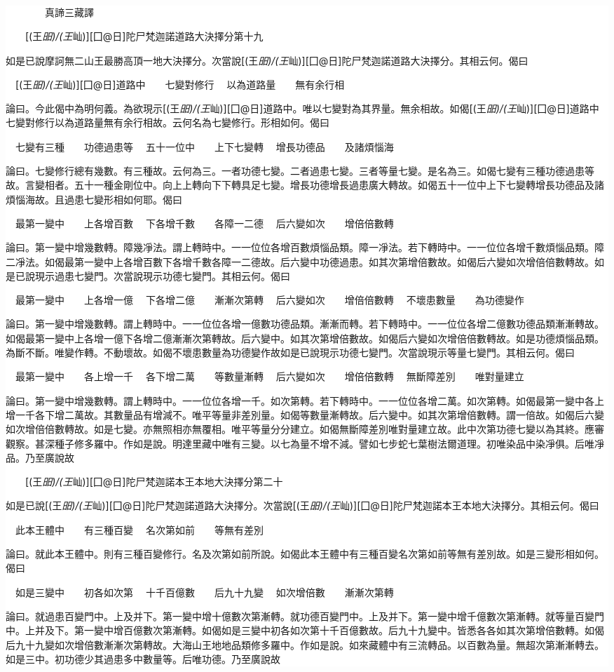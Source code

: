 
　　　　真諦三藏譯


　　[(王*昍)/(王*屾)][囗@日]陀尸梵迦諾道路大決擇分第十九

如是已說摩訶無二山王最勝高頂一地大決擇分。次當說[(王*昍)/(王*屾)][囗@日]陀尸梵迦諾道路大決擇分。其相云何。偈曰

　[(王*昍)/(王*屾)][囗@日]道路中　　七變對修行
　以為道路量　　無有余行相　

論曰。今此偈中為明何義。為欲現示[(王*昍)/(王*屾)][囗@日]道路中。唯以七變對為其界量。無余相故。如偈[(王*昍)/(王*屾)][囗@日]道路中七變對修行以為道路量無有余行相故。云何名為七變修行。形相如何。偈曰

　七變有三種　　功德過患等
　五十一位中　　上下七變轉
　增長功德品　　及諸煩惱海　

論曰。七變修行總有幾數。有三種故。云何為三。一者功德七變。二者過患七變。三者等量七變。是名為三。如偈七變有三種功德過患等故。言變相者。五十一種金剛位中。向上上轉向下下轉具足七變。增長功德增長過患廣大轉故。如偈五十一位中上下七變轉增長功德品及諸煩惱海故。且過患七變形相如何耶。偈曰

　最第一變中　　上各增百數
　下各增千數　　各障一二德
　后六變如次　　增倍倍數轉　

論曰。第一變中增幾數轉。障幾凈法。謂上轉時中。一一位位各增百數煩惱品類。障一凈法。若下轉時中。一一位位各增千數煩惱品類。障二凈法。如偈最第一變中上各增百數下各增千數各障一二德故。后六變中功德過患。如其次第增倍數故。如偈后六變如次增倍倍數轉故。如是已說現示過患七變門。次當說現示功德七變門。其相云何。偈曰

　最第一變中　　上各增一億
　下各增二億　　漸漸次第轉
　后六變如次　　增倍倍數轉
　不壞患數量　　為功德變作　

論曰。第一變中增幾數轉。謂上轉時中。一一位位各增一億數功德品類。漸漸而轉。若下轉時中。一一位位各增二億數功德品類漸漸轉故。如偈最第一變中上各增一億下各增二億漸漸次第轉故。后六變中。如其次第增倍數故。如偈后六變如次增倍倍數轉故。如是功德煩惱品類。為斷不斷。唯變作轉。不動壞故。如偈不壞患數量為功德變作故如是已說現示功德七變門。次當說現示等量七變門。其相云何。偈曰

　最第一變中　　各上增一千
　各下增二萬　　等數量漸轉
　后六變如次　　增倍倍數轉
　無斷障差別　　唯對量建立　

論曰。第一變中增幾數轉。謂上轉時中。一一位位各增一千。如次第轉。若下轉時中。一一位位各增二萬。如次第轉。如偈最第一變中各上增一千各下增二萬故。其數量品有增減不。唯平等量非差別量。如偈等數量漸轉故。后六變中。如其次第增倍數轉。謂一倍故。如偈后六變如次增倍倍數轉故。如是七變。亦無照相亦無覆相。唯平等量分分建立。如偈無斷障差別唯對量建立故。此中次第功德七變以為其終。應審觀察。甚深種子修多羅中。作如是說。明達里藏中唯有三變。以七為量不增不減。譬如七步蛇七葉樹法爾道理。初唯染品中染凈俱。后唯凈品。乃至廣說故

　　[(王*昍)/(王*屾)][囗@日]陀尸梵迦諾本王本地大決擇分第二十

如是已說[(王*昍)/(王*屾)][囗@日]陀尸梵迦諾道路大決擇分。次當說[(王*昍)/(王*屾)][囗@日]陀尸梵迦諾本王本地大決擇分。其相云何。偈曰

　此本王體中　　有三種百變
　名次第如前　　等無有差別　

論曰。就此本王體中。則有三種百變修行。名及次第如前所說。如偈此本王體中有三種百變名次第如前等無有差別故。如是三變形相如何。偈曰

　如是三變中　　初各如次第
　十千百億數　　后九十九變
　如次增倍數　　漸漸次第轉　

論曰。就過患百變門中。上及并下。第一變中增十億數次第漸轉。就功德百變門中。上及并下。第一變中增千億數次第漸轉。就等量百變門中。上并及下。第一變中增百億數次第漸轉。如偈如是三變中初各如次第十千百億數故。后九十九變中。皆悉各各如其次第增倍數轉。如偈后九十九變如次增倍數漸漸次第轉故。大海山王地地品類修多羅中。作如是說。如來藏體中有三流轉品。以百數為量。無超次第漸漸轉去。如是三中。初功德少其過患多中數量等。后唯功德。乃至廣說故
